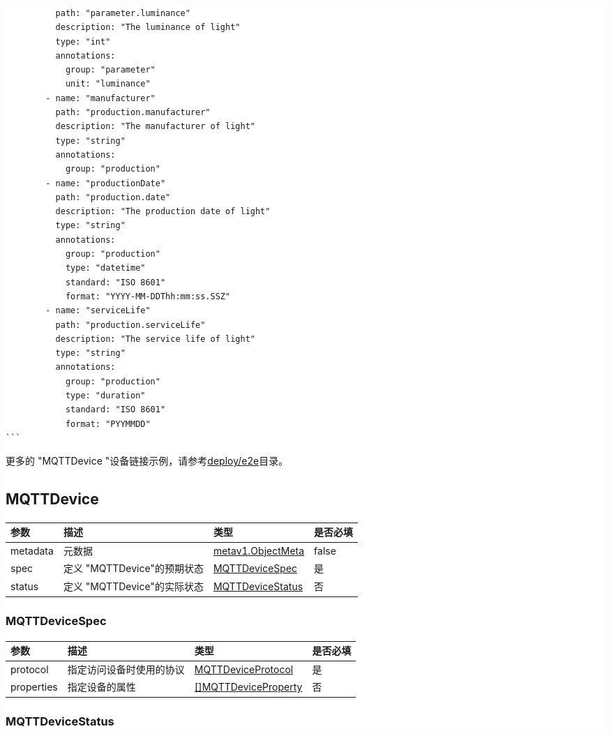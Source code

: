               path: "parameter.luminance"
              description: "The luminance of light"
              type: "int"
              annotations:
                group: "parameter"
                unit: "luminance"
            - name: "manufacturer"
              path: "production.manufacturer"
              description: "The manufacturer of light"
              type: "string"
              annotations:
                group: "production"
            - name: "productionDate"
              path: "production.date"
              description: "The production date of light"
              type: "string"
              annotations:
                group: "production"
                type: "datetime"
                standard: "ISO 8601"
                format: "YYYY-MM-DDThh:mm:ss.SSZ"
            - name: "serviceLife"
              path: "production.serviceLife"
              description: "The service life of light"
              type: "string"
              annotations:
                group: "production"
                type: "duration"
                standard: "ISO 8601"
                format: "PYYMMDD"
    ```

更多的 "MQTTDevice "设备链接示例，请参考[deploy/e2e](https://github.com/cnrancher/octopus/tree/master/adaptors/mqtt/deploy/e2e)目录。

## MQTTDevice

参数 | 描述| 类型 | 是否必填
:--- | :--- | :--- | :---
metadata |元数据 | [metav1.ObjectMeta](https://github.com/kubernetes/apimachinery/blob/master/pkg/apis/meta/v1/types.go#L110) | false
spec | 定义 "MQTTDevice"的预期状态 | [MQTTDeviceSpec](#mqttdevicespec) | 是
status | 定义 "MQTTDevice"的实际状态 | [MQTTDeviceStatus](#mqttdevicestatus) | 否

### MQTTDeviceSpec

参数 | 描述| 类型 | 是否必填
:--- | :--- | :--- | :---
protocol | 指定访问设备时使用的协议 | [MQTTDeviceProtocol](#mqttdeviceprotocol) | 是
properties | 指定设备的属性| [[]MQTTDeviceProperty](#mqttdeviceproperty) | 否

### MQTTDeviceStatus
